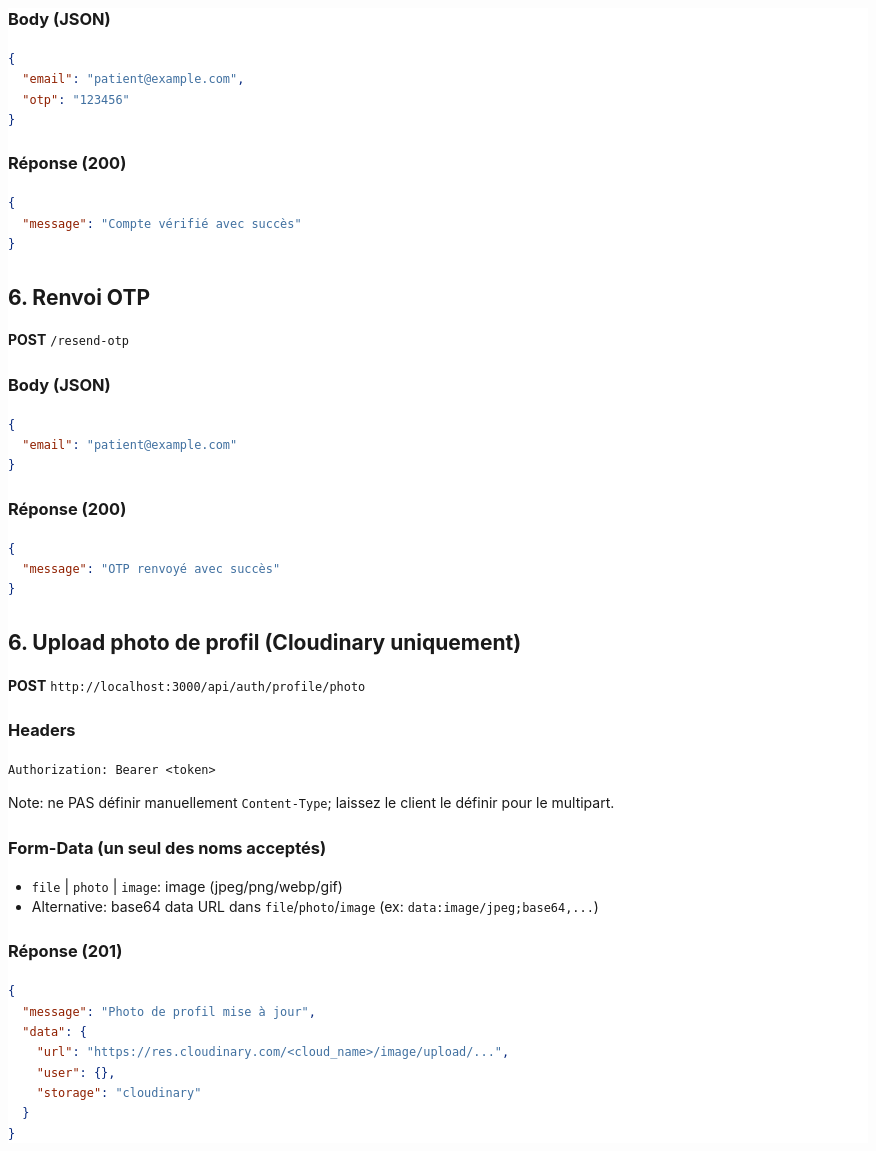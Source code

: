 ### Body (JSON)
```json
{
  "email": "patient@example.com",
  "otp": "123456"
}
```

### Réponse (200)
```json
{
  "message": "Compte vérifié avec succès"
}
```

## 6. Renvoi OTP
**POST** `/resend-otp`

### Body (JSON)
```json
{
  "email": "patient@example.com"
}
```

### Réponse (200)
```json
{
  "message": "OTP renvoyé avec succès"
}
```

## 6. Upload photo de profil (Cloudinary uniquement)
**POST** `http://localhost:3000/api/auth/profile/photo`

### Headers
```
Authorization: Bearer <token>
```
Note: ne PAS définir manuellement `Content-Type`; laissez le client le définir pour le multipart.

### Form-Data (un seul des noms acceptés)
- `file` | `photo` | `image`: image (jpeg/png/webp/gif)
- Alternative: base64 data URL dans `file`/`photo`/`image` (ex: `data:image/jpeg;base64,...`)

### Réponse (201)
```json
{
  "message": "Photo de profil mise à jour",
  "data": {
    "url": "https://res.cloudinary.com/<cloud_name>/image/upload/...",
    "user": {},
    "storage": "cloudinary"
  }
}
```
